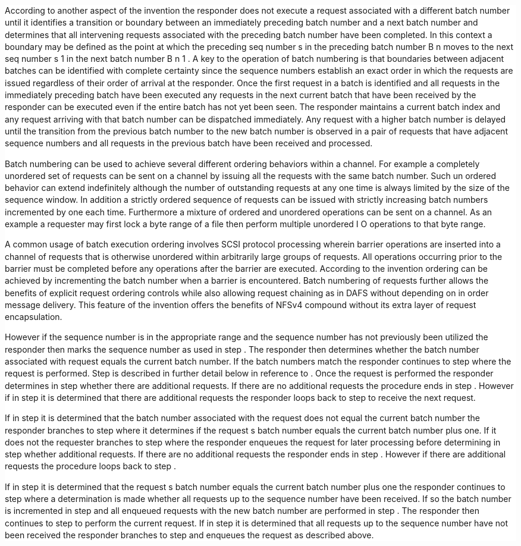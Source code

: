 According to another aspect of the invention the responder does not execute a request associated with a different batch number until it identifies a transition or boundary between an immediately preceding batch number and a next batch number and determines that all intervening requests associated with the preceding batch number have been completed. In this context a boundary may be defined as the point at which the preceding seq number s in the preceding batch number B n moves to the next seq number s 1 in the next batch number B n 1 . A key to the operation of batch numbering is that boundaries between adjacent batches can be identified with complete certainty since the sequence numbers establish an exact order in which the requests are issued regardless of their order of arrival at the responder. Once the first request in a batch is identified and all requests in the immediately preceding batch have been executed any requests in the next current batch that have been received by the responder can be executed even if the entire batch has not yet been seen. The responder maintains a current batch index and any request arriving with that batch number can be dispatched immediately. Any request with a higher batch number is delayed until the transition from the previous batch number to the new batch number is observed in a pair of requests that have adjacent sequence numbers and all requests in the previous batch have been received and processed.

Batch numbering can be used to achieve several different ordering behaviors within a channel. For example a completely unordered set of requests can be sent on a channel by issuing all the requests with the same batch number. Such un ordered behavior can extend indefinitely although the number of outstanding requests at any one time is always limited by the size of the sequence window. In addition a strictly ordered sequence of requests can be issued with strictly increasing batch numbers incremented by one each time. Furthermore a mixture of ordered and unordered operations can be sent on a channel. As an example a requester may first lock a byte range of a file then perform multiple unordered I O operations to that byte range.

A common usage of batch execution ordering involves SCSI protocol processing wherein barrier operations are inserted into a channel of requests that is otherwise unordered within arbitrarily large groups of requests. All operations occurring prior to the barrier must be completed before any operations after the barrier are executed. According to the invention ordering can be achieved by incrementing the batch number when a barrier is encountered. Batch numbering of requests further allows the benefits of explicit request ordering controls while also allowing request chaining as in DAFS without depending on in order message delivery. This feature of the invention offers the benefits of NFSv4 compound without its extra layer of request encapsulation.

However if the sequence number is in the appropriate range and the sequence number has not previously been utilized the responder then marks the sequence number as used in step . The responder then determines whether the batch number associated with request equals the current batch number. If the batch numbers match the responder continues to step where the request is performed. Step is described in further detail below in reference to . Once the request is performed the responder determines in step whether there are additional requests. If there are no additional requests the procedure ends in step . However if in step it is determined that there are additional requests the responder loops back to step to receive the next request.

If in step it is determined that the batch number associated with the request does not equal the current batch number the responder branches to step where it determines if the request s batch number equals the current batch number plus one. If it does not the requester branches to step where the responder enqueues the request for later processing before determining in step whether additional requests. If there are no additional requests the responder ends in step . However if there are additional requests the procedure loops back to step .

If in step it is determined that the request s batch number equals the current batch number plus one the responder continues to step where a determination is made whether all requests up to the sequence number have been received. If so the batch number is incremented in step and all enqueued requests with the new batch number are performed in step . The responder then continues to step to perform the current request. If in step it is determined that all requests up to the sequence number have not been received the responder branches to step and enqueues the request as described above.
